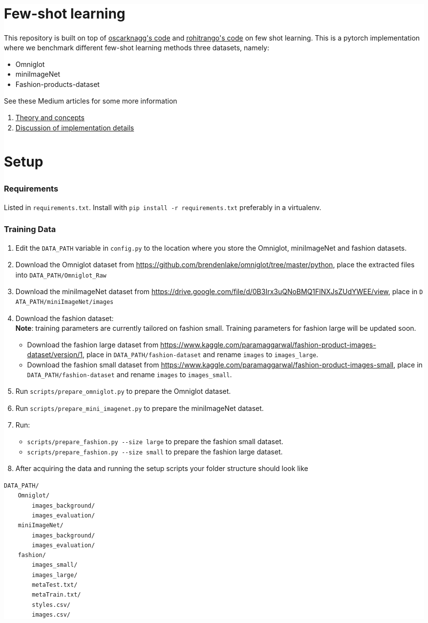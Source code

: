 # Few-shot learning

This repository is built on top of [oscarknagg's code](https://github.com/oscarknagg/few-shot) and [rohitrango's code](https://github.com/rohitrango/STNAdversarial) on few shot learning. This is a pytorch implementation where we benchmark different few-shot learning methods three datasets, namely:
- Omniglot
- miniImageNet
- Fashion-products-dataset

See these Medium articles for some more information
1. [Theory and concepts](https://towardsdatascience.com/advances-in-few-shot-learning-a-guided-tour-36bc10a68b77)
2. [Discussion of implementation details](https://towardsdatascience.com/advances-in-few-shot-learning-reproducing-results-in-pytorch-aba70dee541d)

# Setup
### Requirements

Listed in `requirements.txt`. Install with `pip install -r
requirements.txt` preferably in a virtualenv.

### Training Data

1. Edit the `DATA_PATH` variable in `config.py` to the location where
you store the Omniglot, miniImageNet and fashion datasets.
2. Download the Omniglot dataset from https://github.com/brendenlake/omniglot/tree/master/python, place the extracted files into `DATA_PATH/Omniglot_Raw`
3. Download the miniImageNet dataset from https://drive.google.com/file/d/0B3Irx3uQNoBMQ1FlNXJsZUdYWEE/view, place in `DATA_PATH/miniImageNet/images`
4. Download the fashion dataset:\
**Note**: training parameters are currently tailored on fashion small. Training parameters for fashion large will be updated soon.

    * Download the fashion large dataset from https://www.kaggle.com/paramaggarwal/fashion-product-images-dataset/version/1, place in `DATA_PATH/fashion-dataset` and rename `images` to `images_large`. 
    * Download the fashion small dataset from https://www.kaggle.com/paramaggarwal/fashion-product-images-small, place in `DATA_PATH/fashion-dataset` and rename `images` to `images_small`.

5. Run `scripts/prepare_omniglot.py` to prepare the Omniglot dataset.

6. Run `scripts/prepare_mini_imagenet.py` to prepare the miniImageNet dataset.

7. Run: 
    * `scripts/prepare_fashion.py --size large` to prepare the fashion small dataset.
    * `scripts/prepare_fashion.py --size small` to prepare the fashion large dataset.

5. After acquiring the data and running the setup scripts your folder structure should look
like
```
DATA_PATH/
    Omniglot/
        images_background/
        images_evaluation/
    miniImageNet/
        images_background/
        images_evaluation/
    fashion/
        images_small/
        images_large/
        metaTest.txt/
        metaTrain.txt/
        styles.csv/
        images.csv/
```
